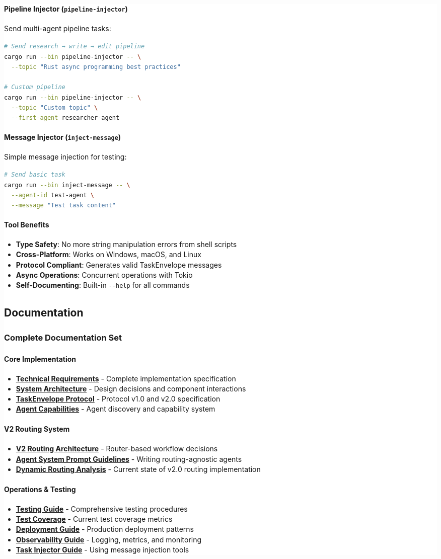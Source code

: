 #### Pipeline Injector (`pipeline-injector`)

Send multi-agent pipeline tasks:

```bash
# Send research → write → edit pipeline
cargo run --bin pipeline-injector -- \
  --topic "Rust async programming best practices"

# Custom pipeline
cargo run --bin pipeline-injector -- \
  --topic "Custom topic" \
  --first-agent researcher-agent
```

#### Message Injector (`inject-message`)

Simple message injection for testing:

```bash
# Send basic task
cargo run --bin inject-message -- \
  --agent-id test-agent \
  --message "Test task content"
```

#### Tool Benefits

- **Type Safety**: No more string manipulation errors from shell scripts
- **Cross-Platform**: Works on Windows, macOS, and Linux
- **Protocol Compliant**: Generates valid TaskEnvelope messages
- **Async Operations**: Concurrent operations with Tokio
- **Self-Documenting**: Built-in `--help` for all commands

## Documentation

### Complete Documentation Set

#### Core Implementation
- **[Technical Requirements](docs/TECHNICAL_REQUIREMENTS.md)** - Complete implementation specification
- **[System Architecture](docs/ARCHITECTURE.md)** - Design decisions and component interactions
- **[TaskEnvelope Protocol](docs/TASKENVELOPE_PROTOCOL.md)** - Protocol v1.0 and v2.0 specification
- **[Agent Capabilities](docs/AGENT_CAPABILITIES.md)** - Agent discovery and capability system

#### V2 Routing System
- **[V2 Routing Architecture](docs/v2_routing_architecture.md)** - Router-based workflow decisions
- **[Agent System Prompt Guidelines](docs/agent_system_prompts.md)** - Writing routing-agnostic agents
- **[Dynamic Routing Analysis](DYNAMIC_ROUTING_ANALYSIS.md)** - Current state of v2.0 routing implementation

#### Operations & Testing
- **[Testing Guide](TESTING.md)** - Comprehensive testing procedures
- **[Test Coverage](TEST_COVERAGE_SUMMARY.md)** - Current test coverage metrics
- **[Deployment Guide](docs/DEPLOYMENT.md)** - Production deployment patterns
- **[Observability Guide](docs/OBSERVABILITY.md)** - Logging, metrics, and monitoring
- **[Task Injector Guide](docs/TASK_INJECTOR_GUIDE.md)** - Using message injection tools
